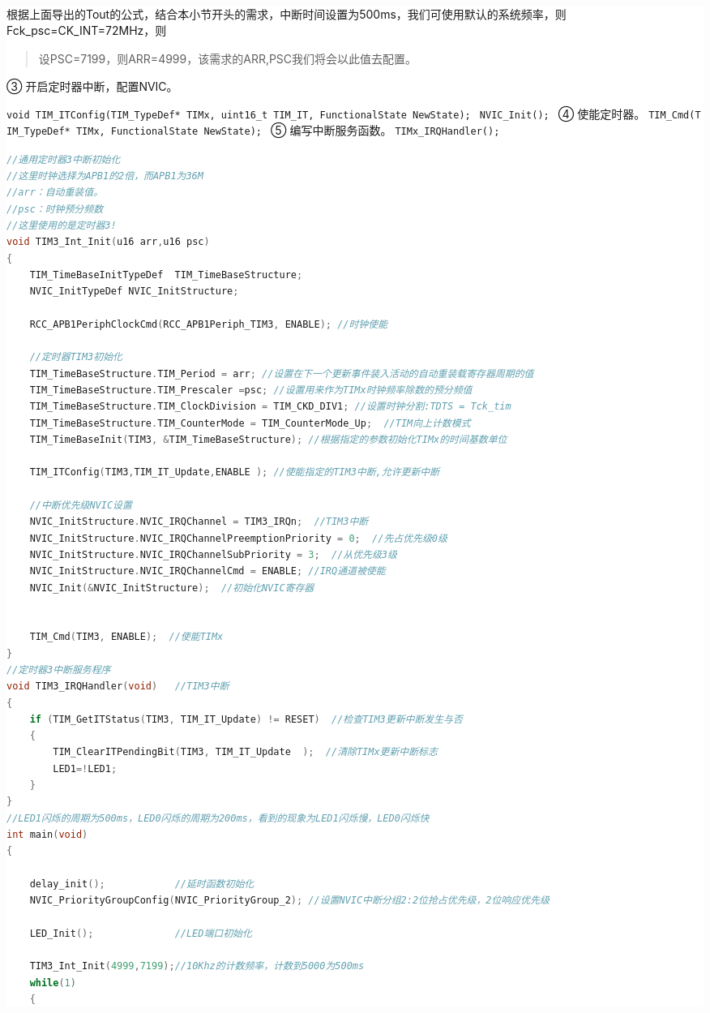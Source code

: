 根据上面导出的Tout的公式，结合本小节开头的需求，中断时间设置为500ms，我们可使用默认的系统频率，则Fck_psc=CK_INT=72MHz，则 

>  设PSC=7199，则ARR=4999，该需求的ARR,PSC我们将会以此值去配置。

③ 开启定时器中断，配置NVIC。 

`void TIM_ITConfig(TIM_TypeDef* TIMx, uint16_t TIM_IT, FunctionalState NewState); `
`NVIC_Init(); `
④ 使能定时器。 
`TIM_Cmd(TIM_TypeDef* TIMx, FunctionalState NewState); `
⑤ 编写中断服务函数。 
`TIMx_IRQHandler();`

```c
//通用定时器3中断初始化
//这里时钟选择为APB1的2倍，而APB1为36M
//arr：自动重装值。
//psc：时钟预分频数
//这里使用的是定时器3!
void TIM3_Int_Init(u16 arr,u16 psc)
{
    TIM_TimeBaseInitTypeDef  TIM_TimeBaseStructure;
    NVIC_InitTypeDef NVIC_InitStructure;

    RCC_APB1PeriphClockCmd(RCC_APB1Periph_TIM3, ENABLE); //时钟使能

    //定时器TIM3初始化
    TIM_TimeBaseStructure.TIM_Period = arr; //设置在下一个更新事件装入活动的自动重装载寄存器周期的值   
    TIM_TimeBaseStructure.TIM_Prescaler =psc; //设置用来作为TIMx时钟频率除数的预分频值
    TIM_TimeBaseStructure.TIM_ClockDivision = TIM_CKD_DIV1; //设置时钟分割:TDTS = Tck_tim
    TIM_TimeBaseStructure.TIM_CounterMode = TIM_CounterMode_Up;  //TIM向上计数模式
    TIM_TimeBaseInit(TIM3, &TIM_TimeBaseStructure); //根据指定的参数初始化TIMx的时间基数单位

    TIM_ITConfig(TIM3,TIM_IT_Update,ENABLE ); //使能指定的TIM3中断,允许更新中断

    //中断优先级NVIC设置
    NVIC_InitStructure.NVIC_IRQChannel = TIM3_IRQn;  //TIM3中断
    NVIC_InitStructure.NVIC_IRQChannelPreemptionPriority = 0;  //先占优先级0级
    NVIC_InitStructure.NVIC_IRQChannelSubPriority = 3;  //从优先级3级
    NVIC_InitStructure.NVIC_IRQChannelCmd = ENABLE; //IRQ通道被使能
    NVIC_Init(&NVIC_InitStructure);  //初始化NVIC寄存器


    TIM_Cmd(TIM3, ENABLE);  //使能TIMx                     
}
//定时器3中断服务程序
void TIM3_IRQHandler(void)   //TIM3中断
{
    if (TIM_GetITStatus(TIM3, TIM_IT_Update) != RESET)  //检查TIM3更新中断发生与否
    {
        TIM_ClearITPendingBit(TIM3, TIM_IT_Update  );  //清除TIMx更新中断标志 
        LED1=!LED1;
    }
}
//LED1闪烁的周期为500ms，LED0闪烁的周期为200ms，看到的现象为LED1闪烁慢，LED0闪烁快
int main(void)
{       

    delay_init();            //延时函数初始化    
    NVIC_PriorityGroupConfig(NVIC_PriorityGroup_2); //设置NVIC中断分组2:2位抢占优先级，2位响应优先级

    LED_Init();              //LED端口初始化

    TIM3_Int_Init(4999,7199);//10Khz的计数频率，计数到5000为500ms  
    while(1)
    {
```